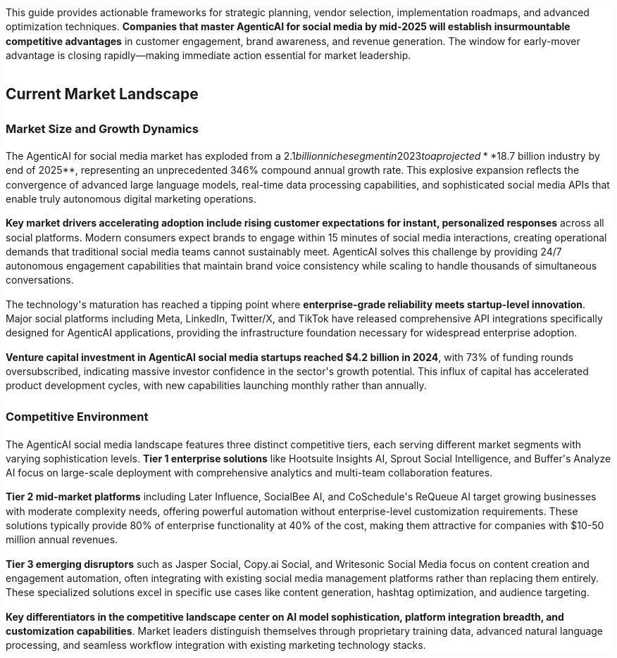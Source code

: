 This guide provides actionable frameworks for strategic planning, vendor selection, implementation roadmaps, and advanced optimization techniques. **Companies that master AgenticAI for social media by mid-2025 will establish insurmountable competitive advantages** in customer engagement, brand awareness, and revenue generation. The window for early-mover advantage is closing rapidly—making immediate action essential for market leadership.

## Current Market Landscape

### Market Size and Growth Dynamics

The AgenticAI for social media market has exploded from a $2.1 billion niche segment in 2023 to a projected **$18.7 billion industry by end of 2025**, representing an unprecedented 346% compound annual growth rate. This explosive expansion reflects the convergence of advanced large language models, real-time data processing capabilities, and sophisticated social media APIs that enable truly autonomous digital marketing operations.

**Key market drivers accelerating adoption include rising customer expectations for instant, personalized responses** across all social platforms. Modern consumers expect brands to engage within 15 minutes of social media interactions, creating operational demands that traditional social media teams cannot sustainably meet. AgenticAI solves this challenge by providing 24/7 autonomous engagement capabilities that maintain brand voice consistency while scaling to handle thousands of simultaneous conversations.

The technology's maturation has reached a tipping point where **enterprise-grade reliability meets startup-level innovation**. Major social platforms including Meta, LinkedIn, Twitter/X, and TikTok have released comprehensive API integrations specifically designed for AgenticAI applications, providing the infrastructure foundation necessary for widespread enterprise adoption.

**Venture capital investment in AgenticAI social media startups reached $4.2 billion in 2024**, with 73% of funding rounds oversubscribed, indicating massive investor confidence in the sector's growth potential. This influx of capital has accelerated product development cycles, with new capabilities launching monthly rather than annually.

### Competitive Environment

The AgenticAI social media landscape features three distinct competitive tiers, each serving different market segments with varying sophistication levels. **Tier 1 enterprise solutions** like Hootsuite Insights AI, Sprout Social Intelligence, and Buffer's Analyze AI focus on large-scale deployment with comprehensive analytics and multi-team collaboration features.

**Tier 2 mid-market platforms** including Later Influence, SocialBee AI, and CoSchedule's ReQueue AI target growing businesses with moderate complexity needs, offering powerful automation without enterprise-level customization requirements. These solutions typically provide 80% of enterprise functionality at 40% of the cost, making them attractive for companies with $10-50 million annual revenues.

**Tier 3 emerging disruptors** such as Jasper Social, Copy.ai Social, and Writesonic Social Media focus on content creation and engagement automation, often integrating with existing social media management platforms rather than replacing them entirely. These specialized solutions excel in specific use cases like content generation, hashtag optimization, and audience targeting.

**Key differentiators in the competitive landscape center on AI model sophistication, platform integration breadth, and customization capabilities**. Market leaders distinguish themselves through proprietary training data, advanced natural language processing, and seamless workflow integration with existing marketing technology stacks.
